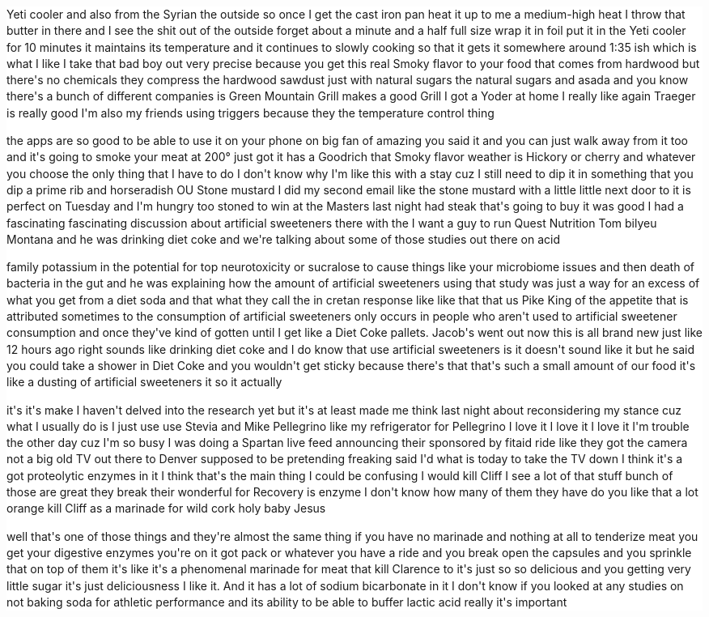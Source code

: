  Yeti cooler and also from the Syrian the outside so once I get the cast iron pan heat it up to me a medium-high heat I throw that butter in there and I see the shit out of the outside forget about a minute and a half full size wrap it in foil put it in the Yeti cooler for 10 minutes it maintains its temperature and it continues to slowly cooking so that it gets it somewhere around 1:35 ish which is what I like I take that bad boy out very precise because you get this real Smoky flavor to your food that comes from hardwood but there's no chemicals they compress the hardwood sawdust just with natural sugars the natural sugars and asada and you know there's a bunch of different companies is Green Mountain Grill makes a good Grill I got a Yoder at home I really like again Traeger is really good I'm also my friends using triggers because they the temperature control thing

<timemark seconds="4421" />

 the apps are so good to be able to use it on your phone on big fan of amazing you said it and you can just walk away from it too and it's going to smoke your meat at 200° just got it has a Goodrich that Smoky flavor weather is Hickory or cherry and whatever you choose the only thing that I have to do I don't know why I'm like this with a stay cuz I still need to dip it in something that you dip a prime rib and horseradish OU Stone mustard I did my second email like the stone mustard with a little little next door to it is perfect on Tuesday and I'm hungry too stoned to win at the Masters last night had steak that's going to buy it was good I had a fascinating fascinating discussion about artificial sweeteners there with the I want a guy to run Quest Nutrition Tom bilyeu Montana and he was drinking diet coke and we're talking about some of those studies out there on acid

<timemark seconds="4481" />

 family potassium in the potential for top neurotoxicity or sucralose to cause things like your microbiome issues and then death of bacteria in the gut and he was explaining how the amount of artificial sweeteners using that study was just a way for an excess of what you get from a diet soda and that what they call the in cretan response like like that that us Pike King of the appetite that is attributed sometimes to the consumption of artificial sweeteners only occurs in people who aren't used to artificial sweetener consumption and once they've kind of gotten until I get like a Diet Coke pallets. Jacob's went out now this is all brand new just like 12 hours ago right sounds like drinking diet coke and I do know that use artificial sweeteners is it doesn't sound like it but he said you could take a shower in Diet Coke and you wouldn't get sticky because there's that that's such a small amount of our food it's like a dusting of artificial sweeteners it so it actually

<timemark seconds="4540" />

 it's it's make I haven't delved into the research yet but it's at least made me think last night about reconsidering my stance cuz what I usually do is I just use use Stevia and Mike Pellegrino like my refrigerator for Pellegrino I love it I love it I love it I'm trouble the other day cuz I'm so busy I was doing a Spartan live feed announcing their sponsored by fitaid ride like they got the camera not a big old TV out there to Denver supposed to be pretending freaking said I'd what is today to take the TV down I think it's a got proteolytic enzymes in it I think that's the main thing I could be confusing I would kill Cliff I see a lot of that stuff bunch of those are great they break their wonderful for Recovery is enzyme I don't know how many of them they have do you like that a lot orange kill Cliff as a marinade for wild cork holy baby Jesus

<timemark seconds="4600" />

 well that's one of those things and they're almost the same thing if you have no marinade and nothing at all to tenderize meat you get your digestive enzymes you're on it got pack or whatever you have a ride and you break open the capsules and you sprinkle that on top of them it's like it's a phenomenal marinade for meat that kill Clarence to it's just so so delicious and you getting very little sugar it's just deliciousness I like it. And it has a lot of sodium bicarbonate in it I don't know if you looked at any studies on not baking soda for athletic performance and its ability to be able to buffer lactic acid really it's important
